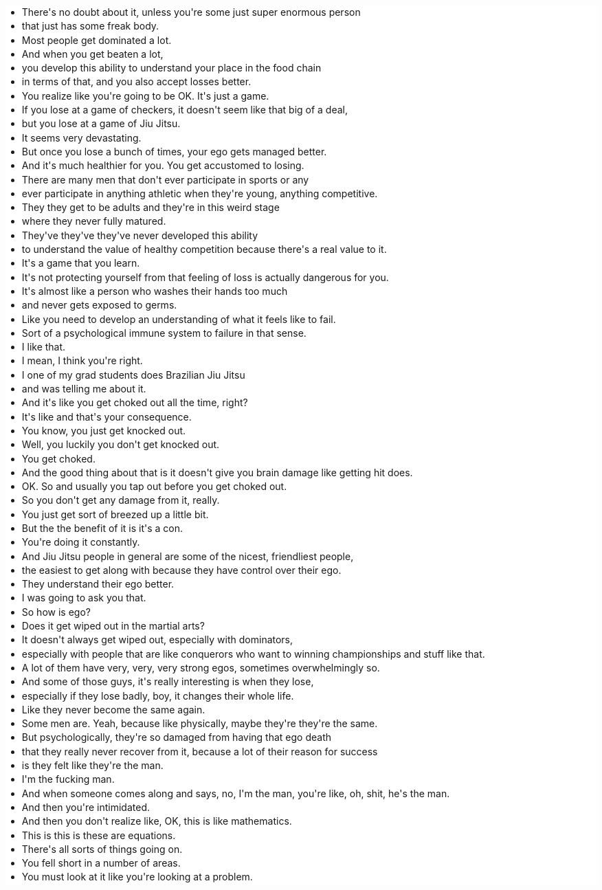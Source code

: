 *  There's no doubt about it, unless you're some just super enormous person
*  that just has some freak body.
*  Most people get dominated a lot.
*  And when you get beaten a lot,
*  you develop this ability to understand your place in the food chain
*  in terms of that, and you also accept losses better.
*  You realize like you're going to be OK. It's just a game.
*  If you lose at a game of checkers, it doesn't seem like that big of a deal,
*  but you lose at a game of Jiu Jitsu.
*  It seems very devastating.
*  But once you lose a bunch of times, your ego gets managed better.
*  And it's much healthier for you. You get accustomed to losing.
*  There are many men that don't ever participate in sports or any
*  ever participate in anything athletic when they're young, anything competitive.
*  They they get to be adults and they're in this weird stage
*  where they never fully matured.
*  They've they've they've never developed this ability
*  to understand the value of healthy competition because there's a real value to it.
*  It's a game that you learn.
*  It's not protecting yourself from that feeling of loss is actually dangerous for you.
*  It's almost like a person who washes their hands too much
*  and never gets exposed to germs.
*  Like you need to develop an understanding of what it feels like to fail.
*  Sort of a psychological immune system to failure in that sense.
*  I like that.
*  I mean, I think you're right.
*  I one of my grad students does Brazilian Jiu Jitsu
*  and was telling me about it.
*  And it's like you get choked out all the time, right?
*  It's like and that's your consequence.
*  You know, you just get knocked out.
*  Well, you luckily you don't get knocked out.
*  You get choked.
*  And the good thing about that is it doesn't give you brain damage like getting hit does.
*  OK. So and usually you tap out before you get choked out.
*  So you don't get any damage from it, really.
*  You just get sort of breezed up a little bit.
*  But the the benefit of it is it's a con.
*  You're doing it constantly.
*  And Jiu Jitsu people in general are some of the nicest, friendliest people,
*  the easiest to get along with because they have control over their ego.
*  They understand their ego better.
*  I was going to ask you that.
*  So how is ego?
*  Does it get wiped out in the martial arts?
*  It doesn't always get wiped out, especially with dominators,
*  especially with people that are like conquerors who want to winning championships and stuff like that.
*  A lot of them have very, very, very strong egos, sometimes overwhelmingly so.
*  And some of those guys, it's really interesting is when they lose,
*  especially if they lose badly, boy, it changes their whole life.
*  Like they never become the same again.
*  Some men are. Yeah, because like physically, maybe they're they're the same.
*  But psychologically, they're so damaged from having that ego death
*  that they really never recover from it, because a lot of their reason for success
*  is they felt like they're the man.
*  I'm the fucking man.
*  And when someone comes along and says, no, I'm the man, you're like, oh, shit, he's the man.
*  And then you're intimidated.
*  And then you don't realize like, OK, this is like mathematics.
*  This is this is these are equations.
*  There's all sorts of things going on.
*  You fell short in a number of areas.
*  You must look at it like you're looking at a problem.